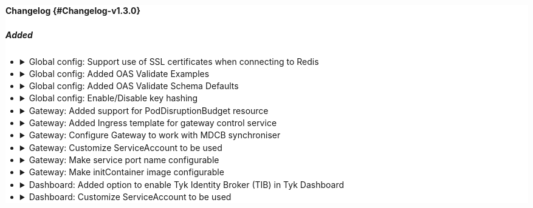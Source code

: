 #### Changelog {#Changelog-v1.3.0}


##### Added


<ul>

<li>
<details><summary>Global config: Support use of SSL certificates when connecting to Redis</summary></details>
</li>

<li>
<details><summary>Global config: Added OAS Validate Examples</summary></details>
</li>

<li>
<details><summary>Global config: Added OAS Validate Schema Defaults</summary></details>
</li>

<li>
<details><summary>Global config: Enable/Disable key hashing</summary></details>
</li>

<li>
<details><summary>Gateway: Added support for PodDisruptionBudget resource</summary></details>
</li>

<li>
<details><summary>Gateway: Added Ingress template for gateway control service</summary></details>
</li>

<li>
<details><summary>Gateway: Configure Gateway to work with MDCB synchroniser</summary></details>
</li>

<li>
<details><summary>Gateway: Customize ServiceAccount to be used</summary></details>
</li>

<li>
<details><summary>Gateway: Make service port name configurable</summary></details>
</li>

<li>
<details><summary>Gateway: Make initContainer image configurable</summary></details>
</li>

<li>
<details><summary>Dashboard: Added option to enable Tyk Identity Broker (TIB) in Tyk Dashboard</summary></details>
</li>

<li>
<details><summary>Dashboard: Customize ServiceAccount to be used</summary></details>
</li>
